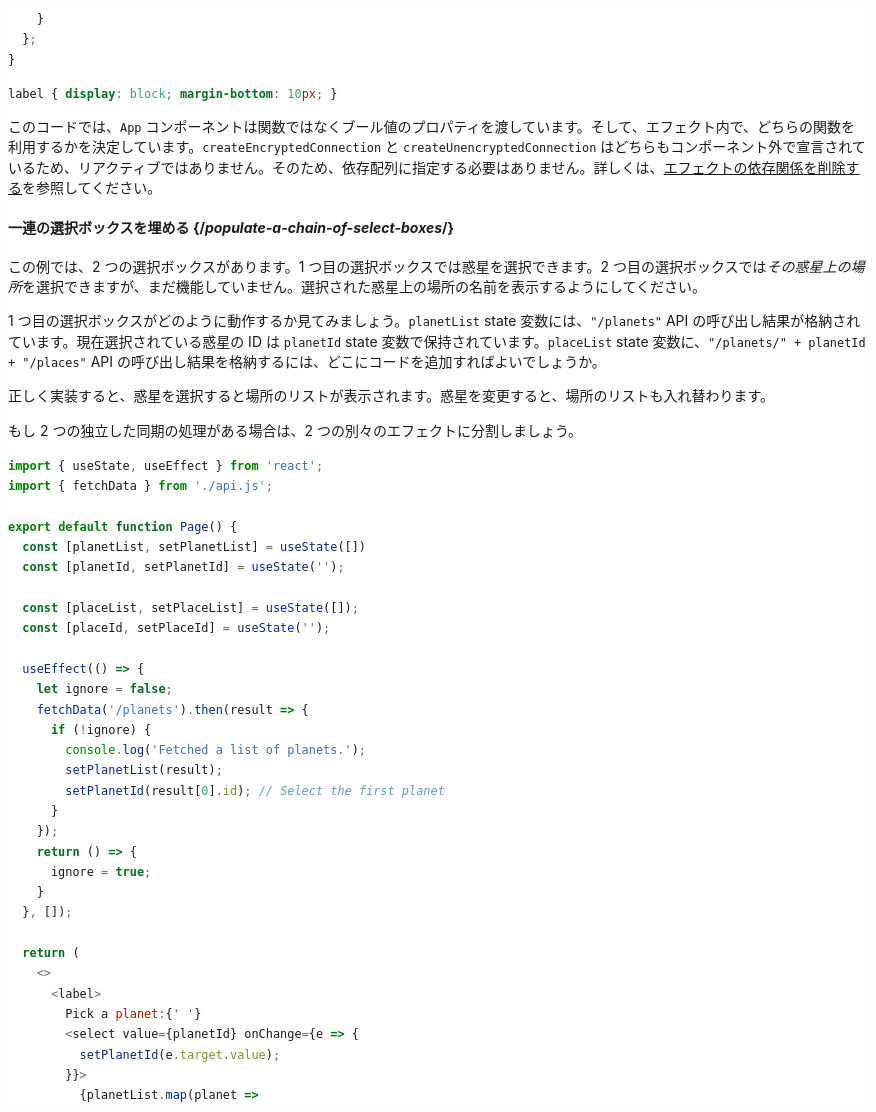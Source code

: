 ```js chat.js
    }
  };
}
```

```css
label { display: block; margin-bottom: 10px; }
```

</Sandpack>

このコードでは、`App` コンポーネントは関数ではなくブール値のプロパティを渡しています。そして、エフェクト内で、どちらの関数を利用するかを決定しています。`createEncryptedConnection` と `createUnencryptedConnection` はどちらもコンポーネント外で宣言されているため、リアクティブではありません。そのため、依存配列に指定する必要はありません。詳しくは、[エフェクトの依存関係を削除する](/learn/removing-effect-dependencies)を参照してください。

</Solution>

#### 一連の選択ボックスを埋める {/*populate-a-chain-of-select-boxes*/}

この例では、2 つの選択ボックスがあります。1 つ目の選択ボックスでは惑星を選択できます。2 つ目の選択ボックスでは*その惑星上の場所*を選択できますが、まだ機能していません。選択された惑星上の場所の名前を表示するようにしてください。

1 つ目の選択ボックスがどのように動作するか見てみましょう。`planetList` state 変数には、`"/planets"` API の呼び出し結果が格納されています。現在選択されている惑星の ID は `planetId` state 変数で保持されています。`placeList` state 変数に、`"/planets/" + planetId + "/places"` API の呼び出し結果を格納するには、どこにコードを追加すればよいでしょうか。

正しく実装すると、惑星を選択すると場所のリストが表示されます。惑星を変更すると、場所のリストも入れ替わります。

<Hint>

もし 2 つの独立した同期の処理がある場合は、2 つの別々のエフェクトに分割しましょう。

</Hint>

<Sandpack>

```js App.js
import { useState, useEffect } from 'react';
import { fetchData } from './api.js';

export default function Page() {
  const [planetList, setPlanetList] = useState([])
  const [planetId, setPlanetId] = useState('');

  const [placeList, setPlaceList] = useState([]);
  const [placeId, setPlaceId] = useState('');

  useEffect(() => {
    let ignore = false;
    fetchData('/planets').then(result => {
      if (!ignore) {
        console.log('Fetched a list of planets.');
        setPlanetList(result);
        setPlanetId(result[0].id); // Select the first planet
      }
    });
    return () => {
      ignore = true;
    }
  }, []);

  return (
    <>
      <label>
        Pick a planet:{' '}
        <select value={planetId} onChange={e => {
          setPlanetId(e.target.value);
        }}>
          {planetList.map(planet =>
```